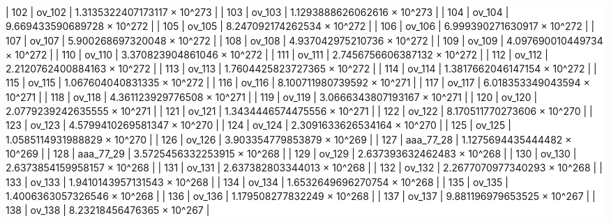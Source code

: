 | 102 | ov_102 | 1.3135322407173117 × 10^273 |
| 103 | ov_103 | 1.1293888626062616 × 10^273 |
| 104 | ov_104 | 9.669433590689728 × 10^272 |
| 105 | ov_105 | 8.247092174262534 × 10^272 |
| 106 | ov_106 | 6.999390271630917 × 10^272 |
| 107 | ov_107 | 5.900268697320048 × 10^272 |
| 108 | ov_108 | 4.937042975210736 × 10^272 |
| 109 | ov_109 | 4.097690010449734 × 10^272 |
| 110 | ov_110 | 3.370823904861046 × 10^272 |
| 111 | ov_111 | 2.7456756606387132 × 10^272 |
| 112 | ov_112 | 2.2120762400884163 × 10^272 |
| 113 | ov_113 | 1.7604425823727365 × 10^272 |
| 114 | ov_114 | 1.3817662046147154 × 10^272 |
| 115 | ov_115 | 1.067604040831335 × 10^272 |
| 116 | ov_116 | 8.100711980739592 × 10^271 |
| 117 | ov_117 | 6.018353349043594 × 10^271 |
| 118 | ov_118 | 4.361123929776508 × 10^271 |
| 119 | ov_119 | 3.0666343807193167 × 10^271 |
| 120 | ov_120 | 2.0779239242635555 × 10^271 |
| 121 | ov_121 | 1.3434446574475556 × 10^271 |
| 122 | ov_122 | 8.170511770273606 × 10^270 |
| 123 | ov_123 | 4.5799410269581347 × 10^270 |
| 124 | ov_124 | 2.3091633626534164 × 10^270 |
| 125 | ov_125 | 1.0585114931988829 × 10^270 |
| 126 | ov_126 | 3.903354779853879 × 10^269 |
| 127 | aaa_77_28 | 1.1275694435444482 × 10^269 |
| 128 | aaa_77_29 | 3.5725456332253915 × 10^268 |
| 129 | ov_129 | 2.637393632462483 × 10^268 |
| 130 | ov_130 | 2.6373854159958157 × 10^268 |
| 131 | ov_131 | 2.637382803344013 × 10^268 |
| 132 | ov_132 | 2.2677070977340293 × 10^268 |
| 133 | ov_133 | 1.9410143957131543 × 10^268 |
| 134 | ov_134 | 1.6532649696270754 × 10^268 |
| 135 | ov_135 | 1.4006363057326546 × 10^268 |
| 136 | ov_136 | 1.179508277832249 × 10^268 |
| 137 | ov_137 | 9.881196979653525 × 10^267 |
| 138 | ov_138 | 8.23218456476365 × 10^267 |